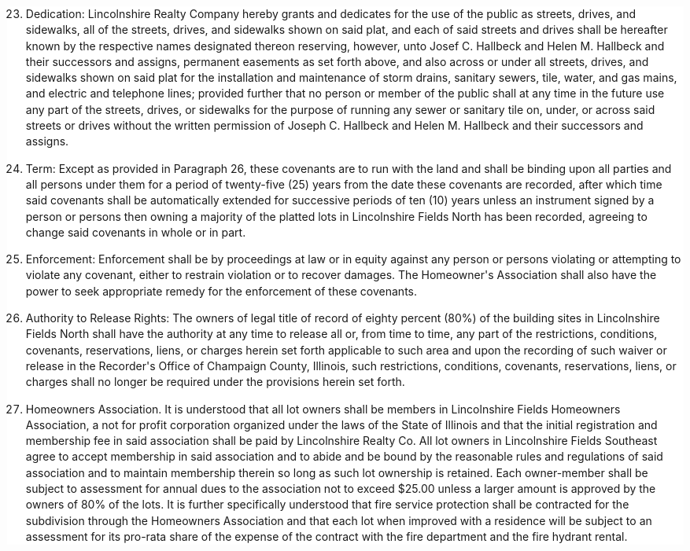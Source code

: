
23. Dedication: Lincolnshire Realty Company hereby grants and
dedicates for the use of the public as streets, drives, and
sidewalks, all of the streets, drives, and sidewalks shown on said
plat, and each of said streets and drives shall be hereafter known
by the respective names designated thereon reserving, however, unto
Josef C. Hallbeck and Helen M. Hallbeck and their successors and
assigns, permanent easements as set forth above, and also across or
under all streets, drives, and sidewalks shown on said plat for the
installation and maintenance of storm drains, sanitary sewers, tile,
water, and gas mains, and electric and telephone lines; provided
further that no person or member of the public shall at any time in
the future use any part of the streets, drives, or sidewalks for the
purpose of running any sewer or sanitary tile on, under, or across
said streets or drives without the written permission of Joseph C.
Hallbeck and Helen M. Hallbeck and their successors and assigns.


  24. Term:  Except as provided in Paragraph 26, these covenants are
to run with the land and shall be binding upon all parties and all
persons under them for a period of twenty-five (25) years from the
date these covenants are recorded, after which time said covenants
shall be automatically extended for successive periods of ten (10)
years unless an instrument signed by a person or persons then owning
a majority of the platted lots in Lincolnshire Fields North has been
recorded, agreeing to change said covenants in whole or in part.

  25. Enforcement:  Enforcement shall be by proceedings at law or in
equity against any person or persons violating or attempting to
violate any covenant, either to restrain violation or to recover
damages. The Homeowner's Association shall also have the power to
seek appropriate remedy for the enforcement of these covenants.

  26. Authority to Release Rights:  The owners of legal title of
record of eighty percent (80%) of the building sites in Lincolnshire
Fields North shall have the authority at any time to release all or,
from time to time, any part of the restrictions, conditions,
covenants, reservations, liens, or charges herein set forth
applicable to such area and upon the recording of such waiver or
release in the Recorder's Office of Champaign County, Illinois, such
restrictions, conditions, covenants, reservations, liens, or charges
shall no longer be required under the provisions herein set forth.

27. Homeowners Association. It is understood that all lot owners
shall be members in Lincolnshire Fields Homeowners Association, a
not for profit corporation organized under the laws of the State of
Illinois and that the initial registration and membership fee in
said association shall be paid by Lincolnshire Realty Co. All lot
owners in Lincolnshire Fields Southeast agree to accept membership
in said association and to abide and be bound by the reasonable
rules and regulations of said association and to maintain membership
therein so long as such lot ownership is retained. Each owner-member
shall be subject to assessment for annual dues to the association
not to exceed $25.00 unless a larger amount is approved by the
owners of 80% of the lots. It is further specifically understood
that fire service protection shall be contracted for the subdivision
through the Homeowners Association and that each lot when improved
with a residence will be subject to an assessment for its pro-rata
share of the expense of the contract with the fire department and
the fire hydrant rental. 
